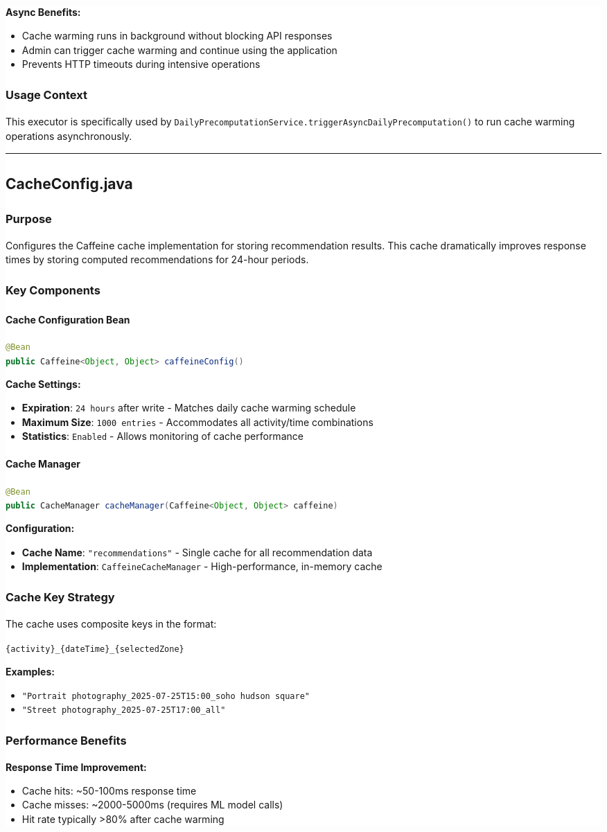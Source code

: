 **Async Benefits:**
- Cache warming runs in background without blocking API responses
- Admin can trigger cache warming and continue using the application
- Prevents HTTP timeouts during intensive operations

### Usage Context
This executor is specifically used by `DailyPrecomputationService.triggerAsyncDailyPrecomputation()` to run cache warming operations asynchronously.

---

## CacheConfig.java

### Purpose
Configures the Caffeine cache implementation for storing recommendation results. This cache dramatically improves response times by storing computed recommendations for 24-hour periods.

### Key Components

#### Cache Configuration Bean
```java
@Bean
public Caffeine<Object, Object> caffeineConfig()
```

**Cache Settings:**
- **Expiration**: `24 hours` after write - Matches daily cache warming schedule
- **Maximum Size**: `1000 entries` - Accommodates all activity/time combinations
- **Statistics**: `Enabled` - Allows monitoring of cache performance

#### Cache Manager
```java
@Bean
public CacheManager cacheManager(Caffeine<Object, Object> caffeine)
```

**Configuration:**
- **Cache Name**: `"recommendations"` - Single cache for all recommendation data
- **Implementation**: `CaffeineCacheManager` - High-performance, in-memory cache

### Cache Key Strategy
The cache uses composite keys in the format:
```
{activity}_{dateTime}_{selectedZone}
```

**Examples:**
- `"Portrait photography_2025-07-25T15:00_soho hudson square"`
- `"Street photography_2025-07-25T17:00_all"`

### Performance Benefits

**Response Time Improvement:**
- Cache hits: ~50-100ms response time
- Cache misses: ~2000-5000ms (requires ML model calls)
- Hit rate typically >80% after cache warming
